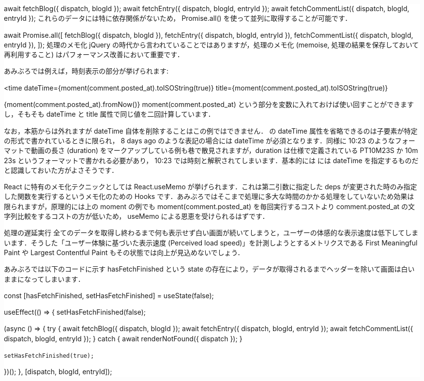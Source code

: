await fetchBlog({ dispatch, blogId });
await fetchEntry({ dispatch, blogId, entryId });
await fetchCommentList({ dispatch, blogId, entryId });
これらのデータには特に依存関係がないため， Promise.all() を使って並列に取得することが可能です．

await Promise.all([
  fetchBlog({ dispatch, blogId }),
  fetchEntry({ dispatch, blogId, entryId }),
  fetchCommentList({ dispatch, blogId, entryId }),
]);
処理のメモ化
jQuery の時代から言われていることではありますが，処理のメモ化 (memoise, 処理の結果を保存しておいて再利用すること) はパフォーマンス改善において重要です．

あみぶろでは例えば，時刻表示の部分が挙げられます:

<time
  dateTime={moment(comment.posted_at).toISOString(true)}
  title={moment(comment.posted_at).toISOString(true)}
>
  {moment(comment.posted_at).fromNow()}
</time>
moment(comment.posted_at) という部分を変数に入れておけば使い回すことができますし，そもそも dateTime と title 属性で同じ値を二回計算しています．

なお，本筋からは外れますが dateTime 自体を削除することはこの例ではできません． <time> の dateTime 属性を省略できるのは子要素が特定の形式で書かれているときに限られ， 8 days ago のような表記の場合には dateTime が必須となります．同様に <time>10:23</time> のようなフォーマットで動画の長さ (duration) をマークアップしている例も巷で散見されますが，duration は仕様で定義されている PT10M23S か 10m 23s というフォーマットで書かれる必要があり， 10:23 では時刻と解釈されてしまいます．基本的には <time> には dateTime を指定するものだと認識しておいた方がよさそうです．

React に特有のメモ化テクニックとしては React.useMemo が挙げられます．これは第二引数に指定した deps が変更された時のみ指定した関数を実行するというメモ化のための Hooks です．あみぶろではそこまで処理に多大な時間のかかる処理をしていないため効果は限られますが，原理的には上の moment の例でも moment(comment.posted_at) を毎回実行するコストより comment.posted_at の文字列比較をするコストの方が低いため， useMemo による恩恵を受けられるはずです．

処理の遅延実行
全てのデータを取得し終わるまで何も表示せず白い画面が続いてしまうと，ユーザーの体感的な表示速度は低下してしまいます．そうした「ユーザー体験に基づいた表示速度 (Perceived load speed)」を計測しようとするメトリクスである First Meaningful Paint や Largest Contentful Paint もその状態では向上が見込めないでしょう．

あみぶろでは以下のコードに示す hasFetchFinished という state の存在により，データが取得されるまでヘッダーを除いて画面は白いままになってしまいます．

const [hasFetchFinished, setHasFetchFinished] = useState(false);

useEffect(() => {
  setHasFetchFinished(false);

  (async () => {
    try {
      await fetchBlog({ dispatch, blogId });
      await fetchEntry({ dispatch, blogId, entryId });
      await fetchCommentList({ dispatch, blogId, entryId });
    } catch {
      await renderNotFound({ dispatch });
    }

    setHasFetchFinished(true);
  })();
}, [dispatch, blogId, entryId]);

